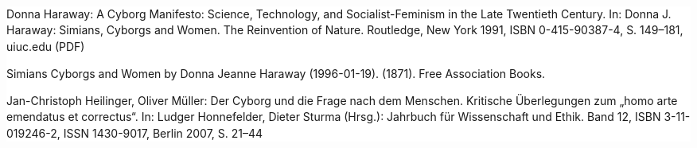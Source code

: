 Donna Haraway: A Cyborg Manifesto: Science, Technology, and
Socialist-Feminism in the Late Twentieth Century. In: Donna J. Haraway:
Simians, Cyborgs and Women. The Reinvention of Nature. Routledge, New
York 1991, ISBN 0-415-90387-4, S. 149–181, uiuc.edu (PDF)

Simians Cyborgs and Women by Donna Jeanne Haraway (1996-01-19). (1871).
Free Association Books.

Jan-Christoph Heilinger, Oliver Müller: Der Cyborg und die Frage nach
dem Menschen. Kritische Überlegungen zum „homo arte emendatus et
correctus“. In: Ludger Honnefelder, Dieter Sturma (Hrsg.): Jahrbuch für
Wissenschaft und Ethik. Band 12, ISBN 3-11-019246-2, ISSN 1430-9017,
Berlin 2007, S. 21–44